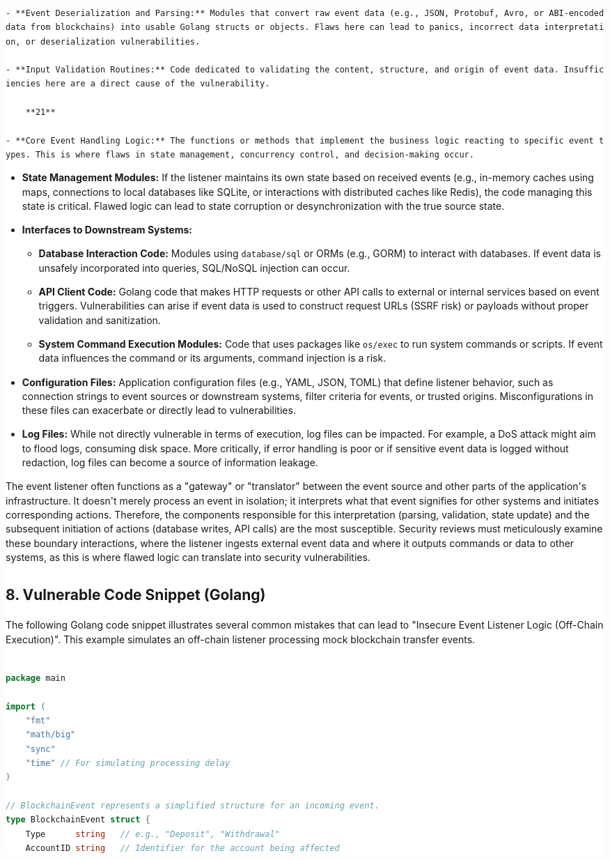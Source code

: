     - **Event Deserialization and Parsing:** Modules that convert raw event data (e.g., JSON, Protobuf, Avro, or ABI-encoded data from blockchains) into usable Golang structs or objects. Flaws here can lead to panics, incorrect data interpretation, or deserialization vulnerabilities.

    - **Input Validation Routines:** Code dedicated to validating the content, structure, and origin of event data. Insufficiencies here are a direct cause of the vulnerability.
        
        **21**
        
    - **Core Event Handling Logic:** The functions or methods that implement the business logic reacting to specific event types. This is where flaws in state management, concurrency control, and decision-making occur.
- **State Management Modules:** If the listener maintains its own state based on received events (e.g., in-memory caches using maps, connections to local databases like SQLite, or interactions with distributed caches like Redis), the code managing this state is critical. Flawed logic can lead to state corruption or desynchronization with the true source state.

    
- **Interfaces to Downstream Systems:**
    - **Database Interaction Code:** Modules using `database/sql` or ORMs (e.g., GORM) to interact with databases. If event data is unsafely incorporated into queries, SQL/NoSQL injection can occur.
    
    - **API Client Code:** Golang code that makes HTTP requests or other API calls to external or internal services based on event triggers. Vulnerabilities can arise if event data is used to construct request URLs (SSRF risk) or payloads without proper validation and sanitization.
    - **System Command Execution Modules:** Code that uses packages like `os/exec` to run system commands or scripts. If event data influences the command or its arguments, command injection is a risk.

        
- **Configuration Files:** Application configuration files (e.g., YAML, JSON, TOML) that define listener behavior, such as connection strings to event sources or downstream systems, filter criteria for events, or trusted origins. Misconfigurations in these files can exacerbate or directly lead to vulnerabilities.
- **Log Files:** While not directly vulnerable in terms of execution, log files can be impacted. For example, a DoS attack might aim to flood logs, consuming disk space. More critically, if error handling is poor or if sensitive event data is logged without redaction, log files can become a source of information leakage.

The event listener often functions as a "gateway" or "translator" between the event source and other parts of the application's infrastructure. It doesn't merely process an event in isolation; it interprets what that event signifies for other systems and initiates corresponding actions. Therefore, the components responsible for this interpretation (parsing, validation, state update) and the subsequent initiation of actions (database writes, API calls) are the most susceptible. Security reviews must meticulously examine these boundary interactions, where the listener ingests external event data and where it outputs commands or data to other systems, as this is where flawed logic can translate into security vulnerabilities.

## **8. Vulnerable Code Snippet (Golang)**

The following Golang code snippet illustrates several common mistakes that can lead to "Insecure Event Listener Logic (Off-Chain Execution)". This example simulates an off-chain listener processing mock blockchain transfer events.

```Go

package main

import (
	"fmt"
	"math/big"
	"sync"
	"time" // For simulating processing delay
)

// BlockchainEvent represents a simplified structure for an incoming event.
type BlockchainEvent struct {
	Type      string   // e.g., "Deposit", "Withdrawal"
	AccountID string   // Identifier for the account being affected
```